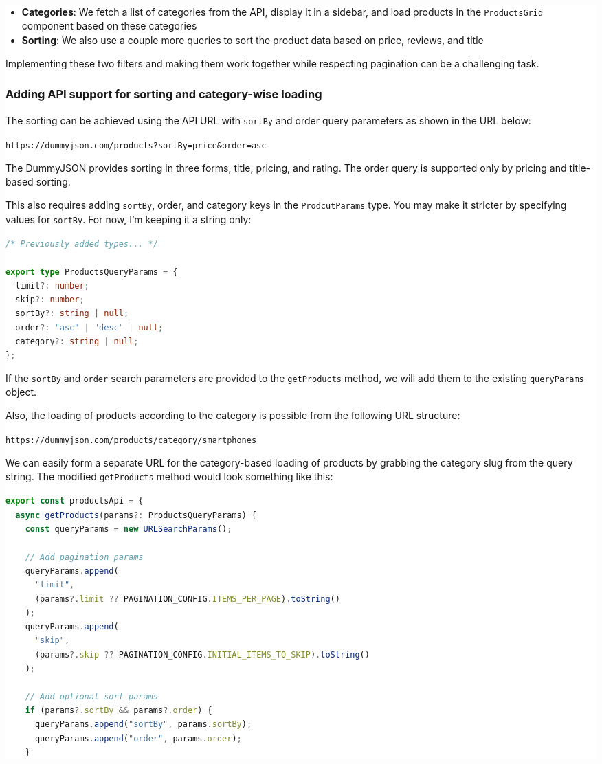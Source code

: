- **Categories**: We fetch a list of categories from the API, display it in a sidebar, and load products in the `ProductsGrid` component based on these categories
- **Sorting**: We also use a couple more queries to sort the product data based on price, reviews, and title

Implementing these two filters and making them work together while respecting pagination can be a challenging task.

### Adding API support for sorting and category-wise loading

The sorting can be achieved using the API URL with `sortBy` and order query parameters as shown in the URL below:

```plaintext
https://dummyjson.com/products?sortBy=price&order=asc
```

The DummyJSON provides sorting in three forms, title, pricing, and rating. The order query is supported only by pricing and title-based sorting.

This also requires adding `sortBy`, order, and category keys in the `ProdcutParams` type. You may make it stricter by specifying values for `sortBy`. For now, I’m keeping it a string only:

```ts title="types/product.ts"
/* Previously added types... */

export type ProductsQueryParams = {
  limit?: number;
  skip?: number;
  sortBy?: string | null;
  order?: "asc" | "desc" | null;
  category?: string | null;
};
```

If the `sortBy` and `order` search parameters are provided to the `getProducts` method, we will add them to the existing `queryParams` object.

Also, the loading of products according to the category is possible from the following URL structure:

```plaintext
https://dummyjson.com/products/category/smartphones
```

We can easily form a separate URL for the category-based loading of products by grabbing the category slug from the query string. The modified `getProducts` method would look something like this:

```ts :collapsed-lines title="apis/productApi.ts"
export const productsApi = {
  async getProducts(params?: ProductsQueryParams) {
    const queryParams = new URLSearchParams();

    // Add pagination params
    queryParams.append(
      "limit",
      (params?.limit ?? PAGINATION_CONFIG.ITEMS_PER_PAGE).toString()
    );
    queryParams.append(
      "skip",
      (params?.skip ?? PAGINATION_CONFIG.INITIAL_ITEMS_TO_SKIP).toString()
    );

    // Add optional sort params
    if (params?.sortBy && params?.order) {
      queryParams.append("sortBy", params.sortBy);
      queryParams.append("order", params.order);
    }

```